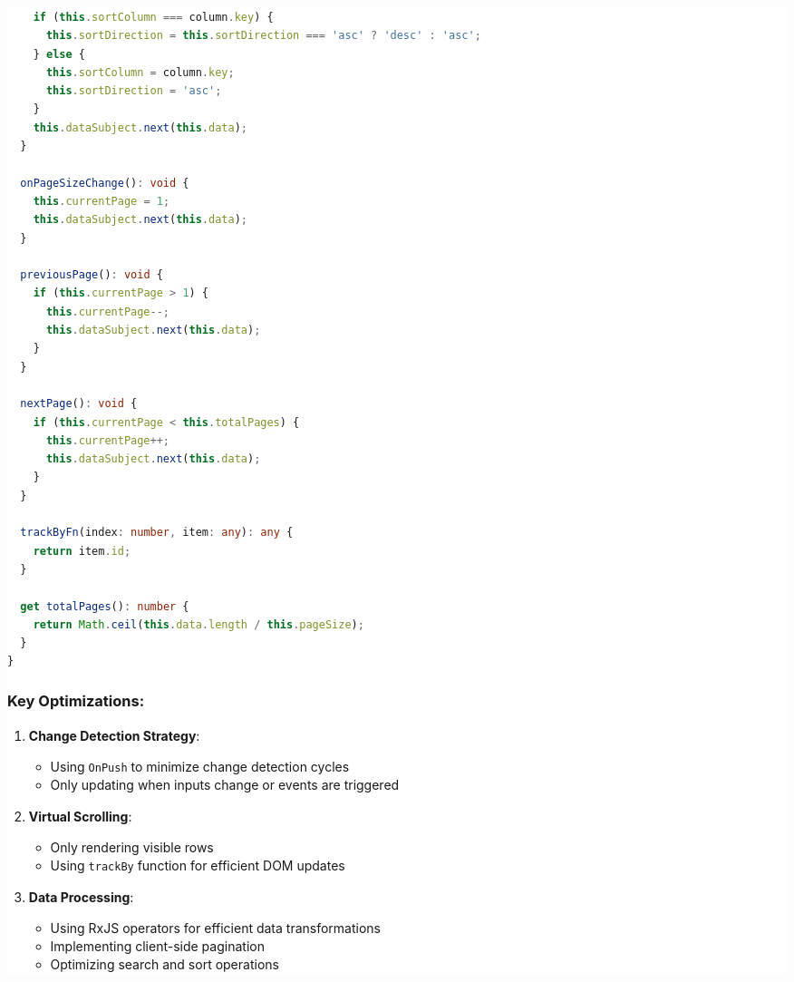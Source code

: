 ```typescript
    if (this.sortColumn === column.key) {
      this.sortDirection = this.sortDirection === 'asc' ? 'desc' : 'asc';
    } else {
      this.sortColumn = column.key;
      this.sortDirection = 'asc';
    }
    this.dataSubject.next(this.data);
  }

  onPageSizeChange(): void {
    this.currentPage = 1;
    this.dataSubject.next(this.data);
  }

  previousPage(): void {
    if (this.currentPage > 1) {
      this.currentPage--;
      this.dataSubject.next(this.data);
    }
  }

  nextPage(): void {
    if (this.currentPage < this.totalPages) {
      this.currentPage++;
      this.dataSubject.next(this.data);
    }
  }

  trackByFn(index: number, item: any): any {
    return item.id;
  }

  get totalPages(): number {
    return Math.ceil(this.data.length / this.pageSize);
  }
}
```

### Key Optimizations:

1. **Change Detection Strategy**:
   - Using `OnPush` to minimize change detection cycles
   - Only updating when inputs change or events are triggered

2. **Virtual Scrolling**:
   - Only rendering visible rows
   - Using `trackBy` function for efficient DOM updates

3. **Data Processing**:
   - Using RxJS operators for efficient data transformations
   - Implementing client-side pagination
   - Optimizing search and sort operations
